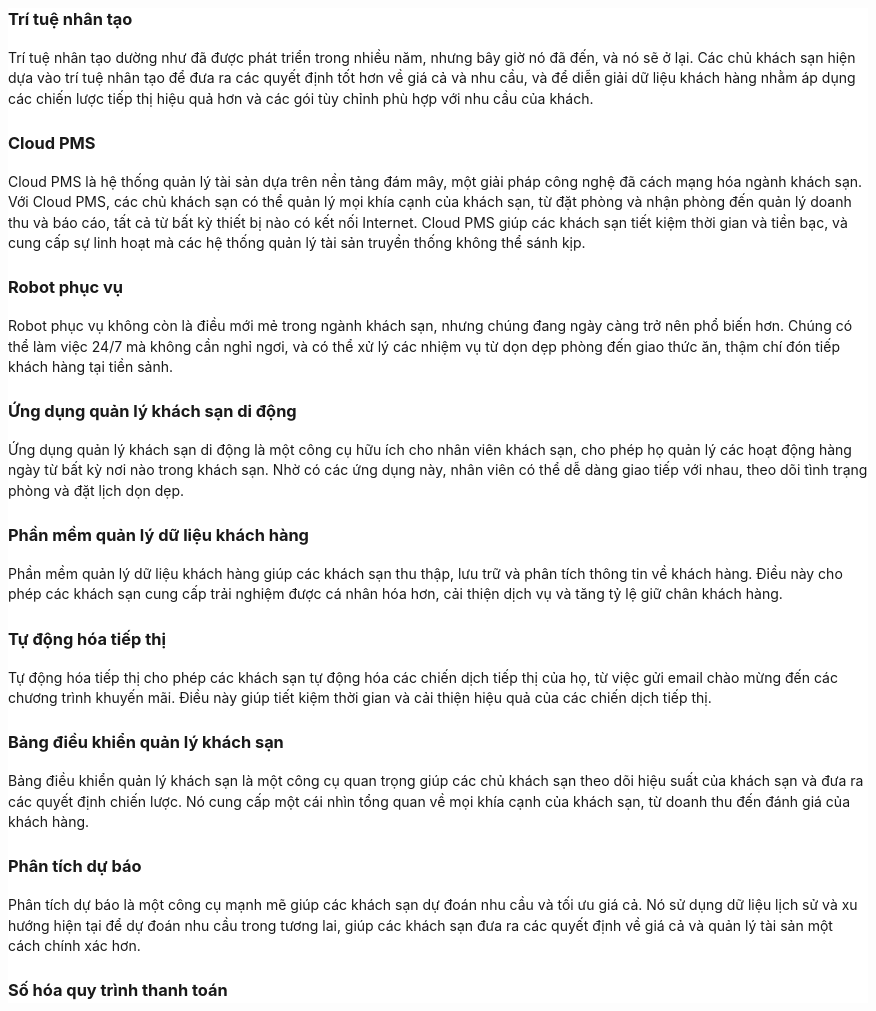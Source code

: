 ### Trí tuệ nhân tạo

Trí tuệ nhân tạo dường như đã được phát triển trong nhiều năm, nhưng bây giờ nó đã đến, và nó sẽ ở lại. Các chủ khách sạn hiện dựa vào trí tuệ nhân tạo để đưa ra các quyết định tốt hơn về giá cả và nhu cầu, và để diễn giải dữ liệu khách hàng nhằm áp dụng các chiến lược tiếp thị hiệu quả hơn và các gói tùy chỉnh phù hợp với nhu cầu của khách.

### Cloud PMS

Cloud PMS là hệ thống quản lý tài sản dựa trên nền tảng đám mây, một giải pháp công nghệ đã cách mạng hóa ngành khách sạn. Với Cloud PMS, các chủ khách sạn có thể quản lý mọi khía cạnh của khách sạn, từ đặt phòng và nhận phòng đến quản lý doanh thu và báo cáo, tất cả từ bất kỳ thiết bị nào có kết nối Internet. Cloud PMS giúp các khách sạn tiết kiệm thời gian và tiền bạc, và cung cấp sự linh hoạt mà các hệ thống quản lý tài sản truyền thống không thể sánh kịp.

### Robot phục vụ

Robot phục vụ không còn là điều mới mẻ trong ngành khách sạn, nhưng chúng đang ngày càng trở nên phổ biến hơn. Chúng có thể làm việc 24/7 mà không cần nghỉ ngơi, và có thể xử lý các nhiệm vụ từ dọn dẹp phòng đến giao thức ăn, thậm chí đón tiếp khách hàng tại tiền sảnh.

### Ứng dụng quản lý khách sạn di động

Ứng dụng quản lý khách sạn di động là một công cụ hữu ích cho nhân viên khách sạn, cho phép họ quản lý các hoạt động hàng ngày từ bất kỳ nơi nào trong khách sạn. Nhờ có các ứng dụng này, nhân viên có thể dễ dàng giao tiếp với nhau, theo dõi tình trạng phòng và đặt lịch dọn dẹp.

### Phần mềm quản lý dữ liệu khách hàng

Phần mềm quản lý dữ liệu khách hàng giúp các khách sạn thu thập, lưu trữ và phân tích thông tin về khách hàng. Điều này cho phép các khách sạn cung cấp trải nghiệm được cá nhân hóa hơn, cải thiện dịch vụ và tăng tỷ lệ giữ chân khách hàng.

### Tự động hóa tiếp thị

Tự động hóa tiếp thị cho phép các khách sạn tự động hóa các chiến dịch tiếp thị của họ, từ việc gửi email chào mừng đến các chương trình khuyến mãi. Điều này giúp tiết kiệm thời gian và cải thiện hiệu quả của các chiến dịch tiếp thị.

### Bảng điều khiển quản lý khách sạn

Bảng điều khiển quản lý khách sạn là một công cụ quan trọng giúp các chủ khách sạn theo dõi hiệu suất của khách sạn và đưa ra các quyết định chiến lược. Nó cung cấp một cái nhìn tổng quan về mọi khía cạnh của khách sạn, từ doanh thu đến đánh giá của khách hàng.

### Phân tích dự báo

Phân tích dự báo là một công cụ mạnh mẽ giúp các khách sạn dự đoán nhu cầu và tối ưu giá cả. Nó sử dụng dữ liệu lịch sử và xu hướng hiện tại để dự đoán nhu cầu trong tương lai, giúp các khách sạn đưa ra các quyết định về giá cả và quản lý tài sản một cách chính xác hơn.

### Số hóa quy trình thanh toán

